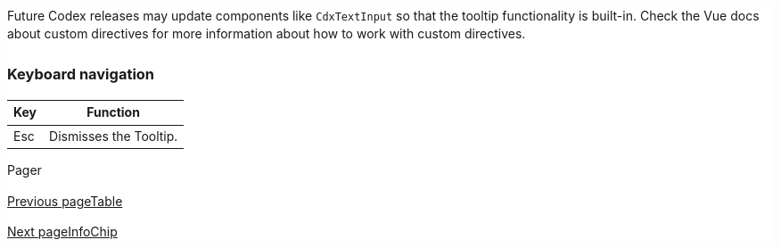 Future Codex releases may update components like `CdxTextInput` so that the tooltip functionality is built-in. Check the Vue docs about custom directives for more information about how to work with custom directives.

### Keyboard navigation [​](#keyboard-navigation)

| Key | Function |
| --- | --- |
| Esc | Dismisses the Tooltip. |

Pager

[Previous pageTable](/codex/latest/components/demos/table.html)

[Next pageInfoChip](/codex/latest/components/demos/info-chip.html)